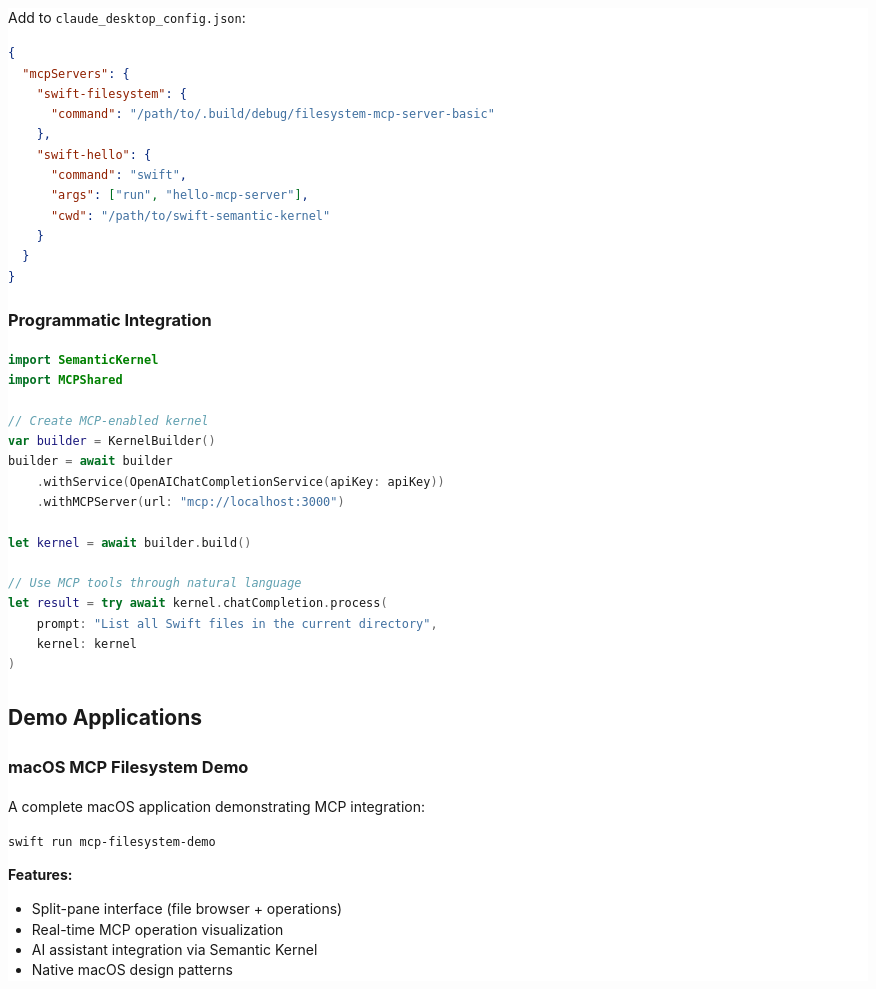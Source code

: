 Add to `claude_desktop_config.json`:

```json
{
  "mcpServers": {
    "swift-filesystem": {
      "command": "/path/to/.build/debug/filesystem-mcp-server-basic"
    },
    "swift-hello": {
      "command": "swift",
      "args": ["run", "hello-mcp-server"],
      "cwd": "/path/to/swift-semantic-kernel"
    }
  }
}
```

### Programmatic Integration

```swift
import SemanticKernel
import MCPShared

// Create MCP-enabled kernel
var builder = KernelBuilder()
builder = await builder
    .withService(OpenAIChatCompletionService(apiKey: apiKey))
    .withMCPServer(url: "mcp://localhost:3000")
    
let kernel = await builder.build()

// Use MCP tools through natural language
let result = try await kernel.chatCompletion.process(
    prompt: "List all Swift files in the current directory",
    kernel: kernel
)
```

## Demo Applications

### macOS MCP Filesystem Demo

A complete macOS application demonstrating MCP integration:

```bash
swift run mcp-filesystem-demo
```

**Features:**
- Split-pane interface (file browser + operations)
- Real-time MCP operation visualization
- AI assistant integration via Semantic Kernel
- Native macOS design patterns
